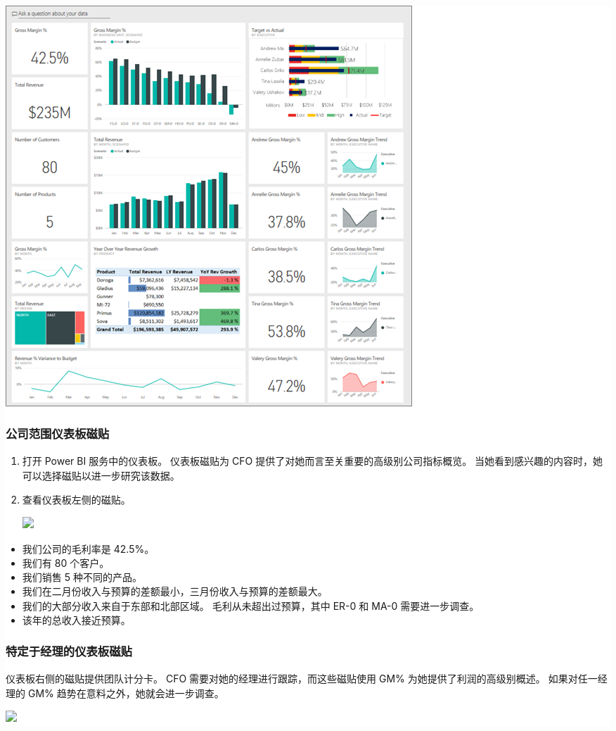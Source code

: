 ![“客户盈利率示例”仪表板](media/sample-customer-profitability/power-bi-dash.png)

### <a name="company-wide-dashboard-tiles"></a>公司范围仪表板磁贴
1. 打开 Power BI 服务中的仪表板。 仪表板磁贴为 CFO 提供了对她而言至关重要的高级别公司指标概览。  当她看到感兴趣的内容时，她可以选择磁贴以进一步研究该数据。

2. 查看仪表板左侧的磁贴。

    ![](media/sample-customer-profitability/power-bi-manager.png)

- 我们公司的毛利率是 42.5%。
- 我们有 80 个客户。
- 我们销售 5 种不同的产品。
- 我们在二月份收入与预算的差额最小，三月份收入与预算的差额最大。
- 我们的大部分收入来自于东部和北部区域。 毛利从未超出过预算，其中 ER-0 和 MA-0 需要进一步调查。
- 该年的总收入接近预算。


### <a name="manager-specific-dashboard-tiles"></a>特定于经理的仪表板磁贴
仪表板右侧的磁贴提供团队计分卡。 CFO 需要对她的经理进行跟踪，而这些磁贴使用 GM% 为她提供了利润的高级别概述。 如果对任一经理的 GM% 趋势在意料之外，她就会进一步调查。

![](media/sample-customer-profitability/power-bi-manager2.png)
